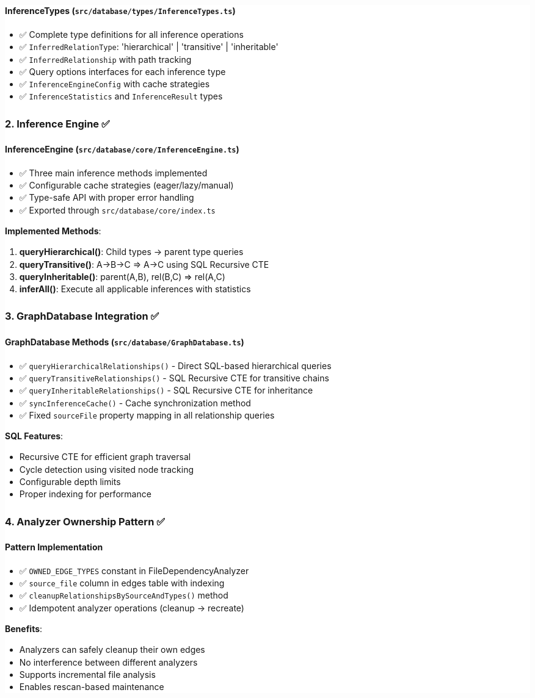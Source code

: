 #### InferenceTypes (`src/database/types/InferenceTypes.ts`)
- ✅ Complete type definitions for all inference operations
- ✅ `InferredRelationType`: 'hierarchical' | 'transitive' | 'inheritable'
- ✅ `InferredRelationship` with path tracking
- ✅ Query options interfaces for each inference type
- ✅ `InferenceEngineConfig` with cache strategies
- ✅ `InferenceStatistics` and `InferenceResult` types

### 2. Inference Engine ✅

#### InferenceEngine (`src/database/core/InferenceEngine.ts`)
- ✅ Three main inference methods implemented
- ✅ Configurable cache strategies (eager/lazy/manual)
- ✅ Type-safe API with proper error handling
- ✅ Exported through `src/database/core/index.ts`

**Implemented Methods**:
1. **queryHierarchical()**: Child types → parent type queries
2. **queryTransitive()**: A→B→C ⇒ A→C using SQL Recursive CTE
3. **queryInheritable()**: parent(A,B), rel(B,C) ⇒ rel(A,C)
4. **inferAll()**: Execute all applicable inferences with statistics

### 3. GraphDatabase Integration ✅

#### GraphDatabase Methods (`src/database/GraphDatabase.ts`)
- ✅ `queryHierarchicalRelationships()` - Direct SQL-based hierarchical queries
- ✅ `queryTransitiveRelationships()` - SQL Recursive CTE for transitive chains
- ✅ `queryInheritableRelationships()` - SQL Recursive CTE for inheritance
- ✅ `syncInferenceCache()` - Cache synchronization method
- ✅ Fixed `sourceFile` property mapping in all relationship queries

**SQL Features**:
- Recursive CTE for efficient graph traversal
- Cycle detection using visited node tracking
- Configurable depth limits
- Proper indexing for performance

### 4. Analyzer Ownership Pattern ✅

#### Pattern Implementation
- ✅ `OWNED_EDGE_TYPES` constant in FileDependencyAnalyzer
- ✅ `source_file` column in edges table with indexing
- ✅ `cleanupRelationshipsBySourceAndTypes()` method
- ✅ Idempotent analyzer operations (cleanup → recreate)

**Benefits**:
- Analyzers can safely cleanup their own edges
- No interference between different analyzers
- Supports incremental file analysis
- Enables rescan-based maintenance
